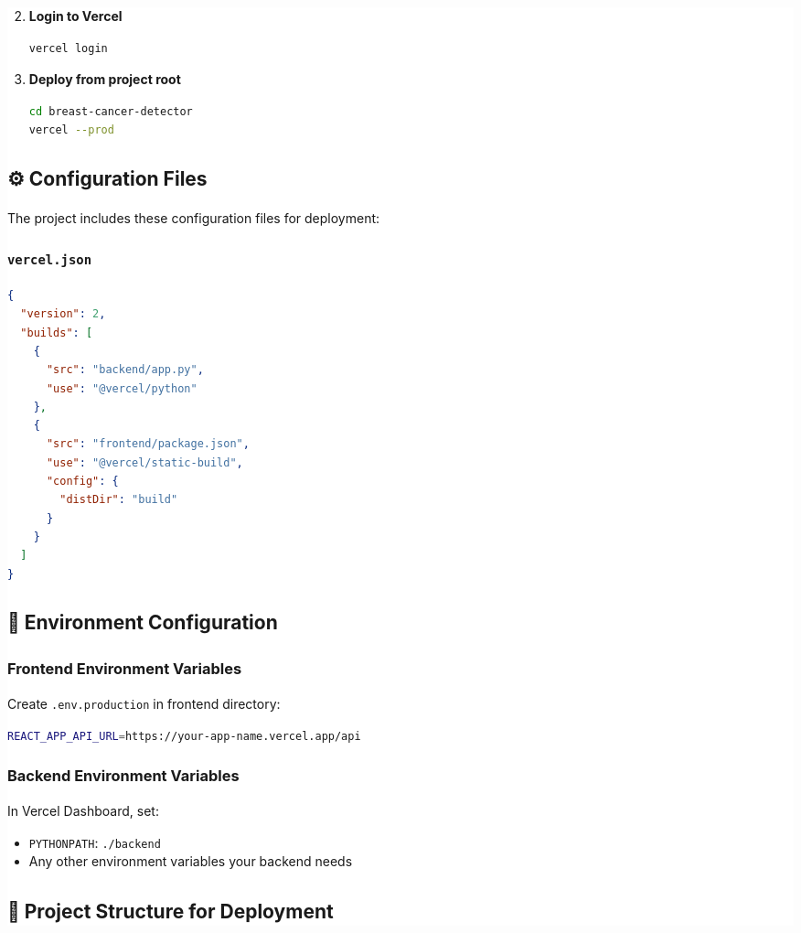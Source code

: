 2. **Login to Vercel**
   ```bash
   vercel login
   ```

3. **Deploy from project root**
   ```bash
   cd breast-cancer-detector
   vercel --prod
   ```

## ⚙️ Configuration Files

The project includes these configuration files for deployment:

### `vercel.json`
```json
{
  "version": 2,
  "builds": [
    {
      "src": "backend/app.py",
      "use": "@vercel/python"
    },
    {
      "src": "frontend/package.json",
      "use": "@vercel/static-build",
      "config": {
        "distDir": "build"
      }
    }
  ]
}
```

## 🔧 Environment Configuration

### Frontend Environment Variables

Create `.env.production` in frontend directory:
```bash
REACT_APP_API_URL=https://your-app-name.vercel.app/api
```

### Backend Environment Variables

In Vercel Dashboard, set:
- `PYTHONPATH`: `./backend`
- Any other environment variables your backend needs

## 📁 Project Structure for Deployment
